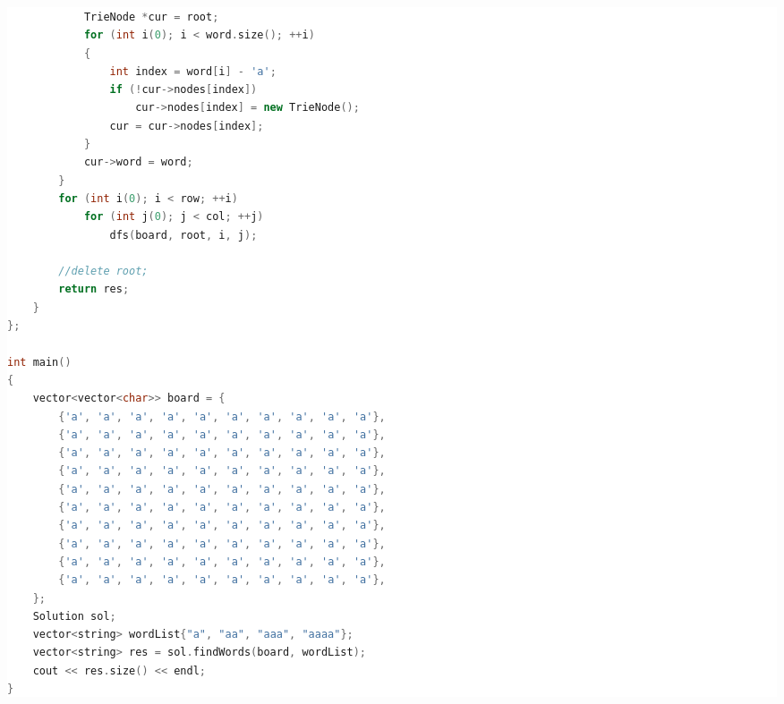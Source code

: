```cpp
            TrieNode *cur = root;
            for (int i(0); i < word.size(); ++i)
            {
                int index = word[i] - 'a';
                if (!cur->nodes[index])
                    cur->nodes[index] = new TrieNode();
                cur = cur->nodes[index];
            }
            cur->word = word;
        }
        for (int i(0); i < row; ++i)
            for (int j(0); j < col; ++j)
                dfs(board, root, i, j);

        //delete root;
        return res;
    }
};

int main()
{
    vector<vector<char>> board = {
        {'a', 'a', 'a', 'a', 'a', 'a', 'a', 'a', 'a', 'a'},
        {'a', 'a', 'a', 'a', 'a', 'a', 'a', 'a', 'a', 'a'},
        {'a', 'a', 'a', 'a', 'a', 'a', 'a', 'a', 'a', 'a'},
        {'a', 'a', 'a', 'a', 'a', 'a', 'a', 'a', 'a', 'a'},
        {'a', 'a', 'a', 'a', 'a', 'a', 'a', 'a', 'a', 'a'},
        {'a', 'a', 'a', 'a', 'a', 'a', 'a', 'a', 'a', 'a'},
        {'a', 'a', 'a', 'a', 'a', 'a', 'a', 'a', 'a', 'a'},
        {'a', 'a', 'a', 'a', 'a', 'a', 'a', 'a', 'a', 'a'},
        {'a', 'a', 'a', 'a', 'a', 'a', 'a', 'a', 'a', 'a'},
        {'a', 'a', 'a', 'a', 'a', 'a', 'a', 'a', 'a', 'a'},
    };
    Solution sol;
    vector<string> wordList{"a", "aa", "aaa", "aaaa"};
    vector<string> res = sol.findWords(board, wordList);
    cout << res.size() << endl;
}
```



